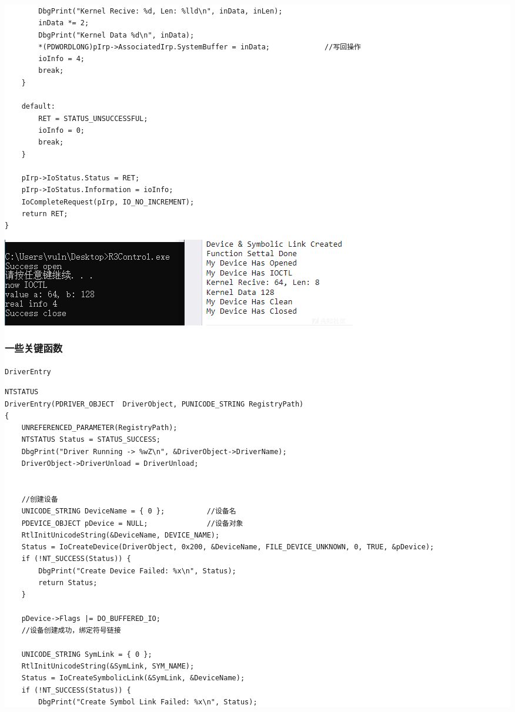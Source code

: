 ```plain
        DbgPrint("Kernel Recive: %d, Len: %lld\n", inData, inLen);
        inData *= 2;
        DbgPrint("Kernel Data %d\n", inData);
        *(PDWORDLONG)pIrp->AssociatedIrp.SystemBuffer = inData;             //写回操作
        ioInfo = 4;
        break;
    }

    default:
        RET = STATUS_UNSUCCESSFUL;
        ioInfo = 0;
        break;
    }

    pIrp->IoStatus.Status = RET;
    pIrp->IoStatus.Information = ioInfo;
    IoCompleteRequest(pIrp, IO_NO_INCREMENT);
    return RET;
}
```

[![](assets/1706090604-8969fd6729ebc482605f10f3a1bf914e.png)](https://xzfile.aliyuncs.com/media/upload/picture/20240122124603-25c56318-b8e1-1.png)

### 一些关键函数

`DriverEntry`

```plain
NTSTATUS
DriverEntry(PDRIVER_OBJECT  DriverObject, PUNICODE_STRING RegistryPath)
{
    UNREFERENCED_PARAMETER(RegistryPath);
    NTSTATUS Status = STATUS_SUCCESS;
    DbgPrint("Driver Running -> %wZ\n", &DriverObject->DriverName);
    DriverObject->DriverUnload = DriverUnload;


    //创建设备
    UNICODE_STRING DeviceName = { 0 };          //设备名
    PDEVICE_OBJECT pDevice = NULL;              //设备对象
    RtlInitUnicodeString(&DeviceName, DEVICE_NAME);
    Status = IoCreateDevice(DriverObject, 0x200, &DeviceName, FILE_DEVICE_UNKNOWN, 0, TRUE, &pDevice);
    if (!NT_SUCCESS(Status)) {
        DbgPrint("Create Device Failed: %x\n", Status);
        return Status;
    }

    pDevice->Flags |= DO_BUFFERED_IO;
    //设备创建成功，绑定符号链接

    UNICODE_STRING SymLink = { 0 };
    RtlInitUnicodeString(&SymLink, SYM_NAME);
    Status = IoCreateSymbolicLink(&SymLink, &DeviceName);
    if (!NT_SUCCESS(Status)) {
        DbgPrint("Create Symbol Link Failed: %x\n", Status);
```